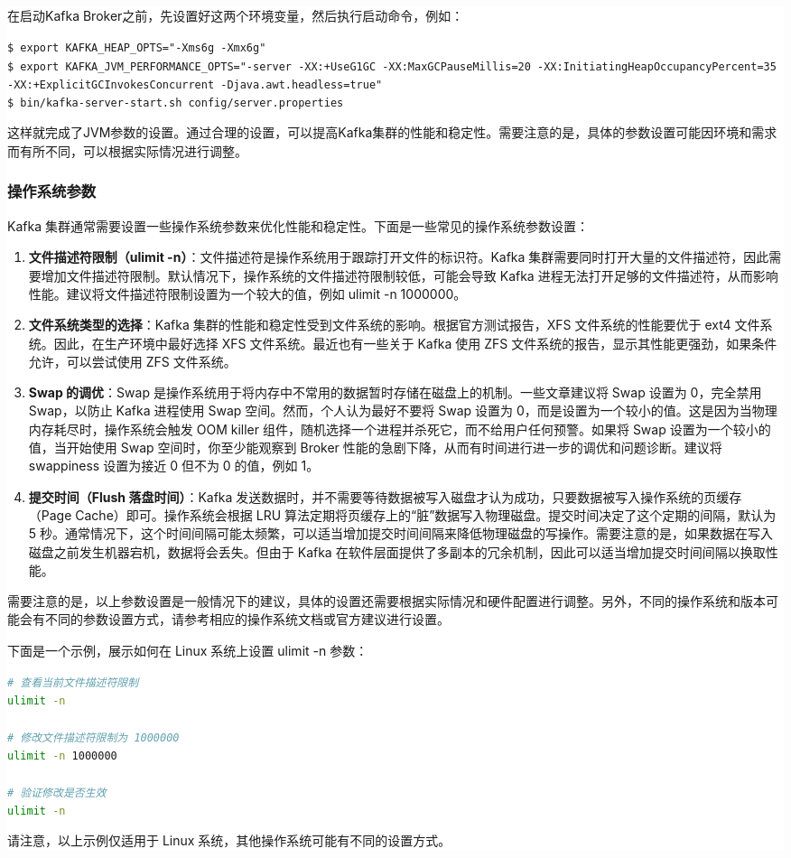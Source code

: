 在启动Kafka Broker之前，先设置好这两个环境变量，然后执行启动命令，例如：

```
$ export KAFKA_HEAP_OPTS="-Xms6g -Xmx6g"
$ export KAFKA_JVM_PERFORMANCE_OPTS="-server -XX:+UseG1GC -XX:MaxGCPauseMillis=20 -XX:InitiatingHeapOccupancyPercent=35 -XX:+ExplicitGCInvokesConcurrent -Djava.awt.headless=true"
$ bin/kafka-server-start.sh config/server.properties
```

这样就完成了JVM参数的设置。通过合理的设置，可以提高Kafka集群的性能和稳定性。需要注意的是，具体的参数设置可能因环境和需求而有所不同，可以根据实际情况进行调整。

### 操作系统参数

Kafka 集群通常需要设置一些操作系统参数来优化性能和稳定性。下面是一些常见的操作系统参数设置：

1. **文件描述符限制（ulimit -n）**：文件描述符是操作系统用于跟踪打开文件的标识符。Kafka
   集群需要同时打开大量的文件描述符，因此需要增加文件描述符限制。默认情况下，操作系统的文件描述符限制较低，可能会导致 Kafka
   进程无法打开足够的文件描述符，从而影响性能。建议将文件描述符限制设置为一个较大的值，例如 ulimit -n 1000000。

2. **文件系统类型的选择**：Kafka 集群的性能和稳定性受到文件系统的影响。根据官方测试报告，XFS 文件系统的性能要优于 ext4
   文件系统。因此，在生产环境中最好选择 XFS 文件系统。最近也有一些关于 Kafka 使用 ZFS 文件系统的报告，显示其性能更强劲，如果条件允许，可以尝试使用
   ZFS 文件系统。

3. **Swap 的调优**：Swap 是操作系统用于将内存中不常用的数据暂时存储在磁盘上的机制。一些文章建议将 Swap 设置为 0，完全禁用
   Swap，以防止 Kafka 进程使用 Swap 空间。然而，个人认为最好不要将 Swap 设置为 0，而是设置为一个较小的值。这是因为当物理内存耗尽时，操作系统会触发
   OOM killer 组件，随机选择一个进程并杀死它，而不给用户任何预警。如果将 Swap 设置为一个较小的值，当开始使用 Swap
   空间时，你至少能观察到 Broker 性能的急剧下降，从而有时间进行进一步的调优和问题诊断。建议将 swappiness 设置为接近 0 但不为
   0 的值，例如 1。

4. **提交时间（Flush 落盘时间）**：Kafka 发送数据时，并不需要等待数据被写入磁盘才认为成功，只要数据被写入操作系统的页缓存（Page
   Cache）即可。操作系统会根据 LRU 算法定期将页缓存上的“脏”数据写入物理磁盘。提交时间决定了这个定期的间隔，默认为 5
   秒。通常情况下，这个时间间隔可能太频繁，可以适当增加提交时间间隔来降低物理磁盘的写操作。需要注意的是，如果数据在写入磁盘之前发生机器宕机，数据将会丢失。但由于
   Kafka 在软件层面提供了多副本的冗余机制，因此可以适当增加提交时间间隔以换取性能。

需要注意的是，以上参数设置是一般情况下的建议，具体的设置还需要根据实际情况和硬件配置进行调整。另外，不同的操作系统和版本可能会有不同的参数设置方式，请参考相应的操作系统文档或官方建议进行设置。

下面是一个示例，展示如何在 Linux 系统上设置 ulimit -n 参数：

```bash
# 查看当前文件描述符限制
ulimit -n

# 修改文件描述符限制为 1000000
ulimit -n 1000000

# 验证修改是否生效
ulimit -n
```

请注意，以上示例仅适用于 Linux 系统，其他操作系统可能有不同的设置方式。



